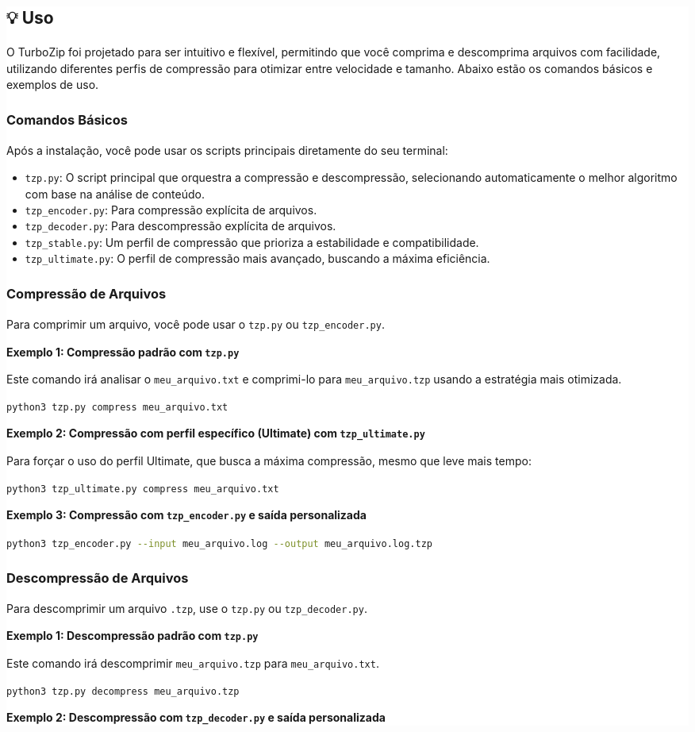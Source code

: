 


## 💡 Uso

O TurboZip foi projetado para ser intuitivo e flexível, permitindo que você comprima e descomprima arquivos com facilidade, utilizando diferentes perfis de compressão para otimizar entre velocidade e tamanho. Abaixo estão os comandos básicos e exemplos de uso.

### Comandos Básicos

Após a instalação, você pode usar os scripts principais diretamente do seu terminal:

*   `tzp.py`: O script principal que orquestra a compressão e descompressão, selecionando automaticamente o melhor algoritmo com base na análise de conteúdo.
*   `tzp_encoder.py`: Para compressão explícita de arquivos.
*   `tzp_decoder.py`: Para descompressão explícita de arquivos.
*   `tzp_stable.py`: Um perfil de compressão que prioriza a estabilidade e compatibilidade.
*   `tzp_ultimate.py`: O perfil de compressão mais avançado, buscando a máxima eficiência.

### Compressão de Arquivos

Para comprimir um arquivo, você pode usar o `tzp.py` ou `tzp_encoder.py`.

**Exemplo 1: Compressão padrão com `tzp.py`**

Este comando irá analisar o `meu_arquivo.txt` e comprimi-lo para `meu_arquivo.tzp` usando a estratégia mais otimizada.

```bash
python3 tzp.py compress meu_arquivo.txt
```

**Exemplo 2: Compressão com perfil específico (Ultimate) com `tzp_ultimate.py`**

Para forçar o uso do perfil Ultimate, que busca a máxima compressão, mesmo que leve mais tempo:

```bash
python3 tzp_ultimate.py compress meu_arquivo.txt
```

**Exemplo 3: Compressão com `tzp_encoder.py` e saída personalizada**

```bash
python3 tzp_encoder.py --input meu_arquivo.log --output meu_arquivo.log.tzp
```

### Descompressão de Arquivos

Para descomprimir um arquivo `.tzp`, use o `tzp.py` ou `tzp_decoder.py`.

**Exemplo 1: Descompressão padrão com `tzp.py`**

Este comando irá descomprimir `meu_arquivo.tzp` para `meu_arquivo.txt`.

```bash
python3 tzp.py decompress meu_arquivo.tzp
```

**Exemplo 2: Descompressão com `tzp_decoder.py` e saída personalizada**
